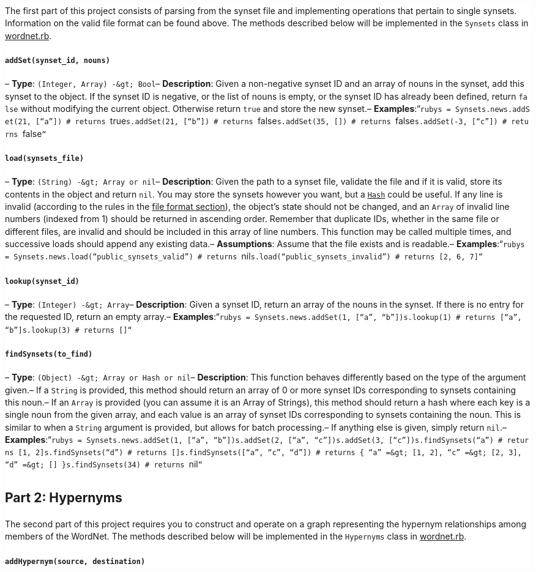 The first part of this project consists of parsing from the synset file and implementing operations that pertain to single synsets. Information on the valid file format can be found above. The methods described below will be implemented in the `Synsets` class in [wordnet.rb](src/wordnet.rb).

#### `addSet(synset_id, nouns)`

– **Type**: `(Integer, Array) -&gt; Bool`– **Description**: Given a non-negative synset ID and an array of nouns in the synset, add this synset to the object. If the synset ID is negative, or the list of nouns is empty, or the synset ID has already been defined, return `false` without modifying the current object. Otherwise return `true` and store the new synset.– **Examples**:“`rubys = Synsets.news.addSet(21, [“a”]) # returns `true`s.addSet(21, [“b”]) # returns `false`s.addSet(35, []) # returns `false`s.addSet(-3, [“c”]) # returns `false`“`

#### `load(synsets_file)`

– **Type**: `(String) -&gt; Array or nil`– **Description**: Given the path to a synset file, validate the file and if it is valid, store its contents in the object and return `nil`. You may store the synsets however you want, but a [`Hash`](https://ruby-doc.org/core-2.7.1/Hash.html) could be useful. If any line is invalid (according to the rules in the [file format section](#Synsets-File)), the object’s state should not be changed, and an `Array` of invalid line numbers (indexed from 1) should be returned in ascending order. Remember that duplicate IDs, whether in the same file or different files, are invalid and should be included in this array of line numbers. This function may be called multiple times, and successive loads should append any existing data.– **Assumptions**: Assume that the file exists and is readable.– **Examples**:“`rubys = Synsets.news.load(“public_synsets_valid”) # returns `nil`s.load(“public_synsets_invalid”) # returns [2, 6, 7]“`

#### `lookup(synset_id)`

– **Type**: `(Integer) -&gt; Array`– **Description**: Given a synset ID, return an array of the nouns in the synset. If there is no entry for the requested ID, return an empty array.– **Examples**:“`rubys = Synsets.news.addSet(1, [“a”, “b”])s.lookup(1) # returns [“a”, “b”]s.lookup(3) # returns []“`

#### `findSynsets(to_find)`

– **Type**: `(Object) -&gt; Array or Hash or nil`– **Description**: This function behaves differently based on the type of the argument given.– If a `String` is provided, this method should return an array of 0 or more synset IDs corresponding to synsets containing this noun.– If an `Array` is provided (you can assume it is an Array of Strings), this method should return a hash where each key is a single noun from the given array, and each value is an array of synset IDs corresponding to synsets containing the noun. This is similar to when a `String` argument is provided, but allows for batch processing.– If anything else is given, simply return `nil`.– **Examples**:“`rubys = Synsets.news.addSet(1, [“a”, “b”])s.addSet(2, [“a”, “c”])s.addSet(3, [“c”])s.findSynsets(“a”) # returns [1, 2]s.findSynsets(“d”) # returns []s.findSynsets([“a”, “c”, “d”]) # returns { “a” =&gt; [1, 2], “c” =&gt; [2, 3], “d” =&gt; [] }s.findSynsets(34) # returns `nil`“`

## Part 2: Hypernyms

The second part of this project requires you to construct and operate on a graph representing the hypernym relationships among members of the WordNet. The methods described below will be implemented in the `Hypernyms` class in [wordnet.rb](src/wordnet.rb).

#### `addHypernym(source, destination)`

